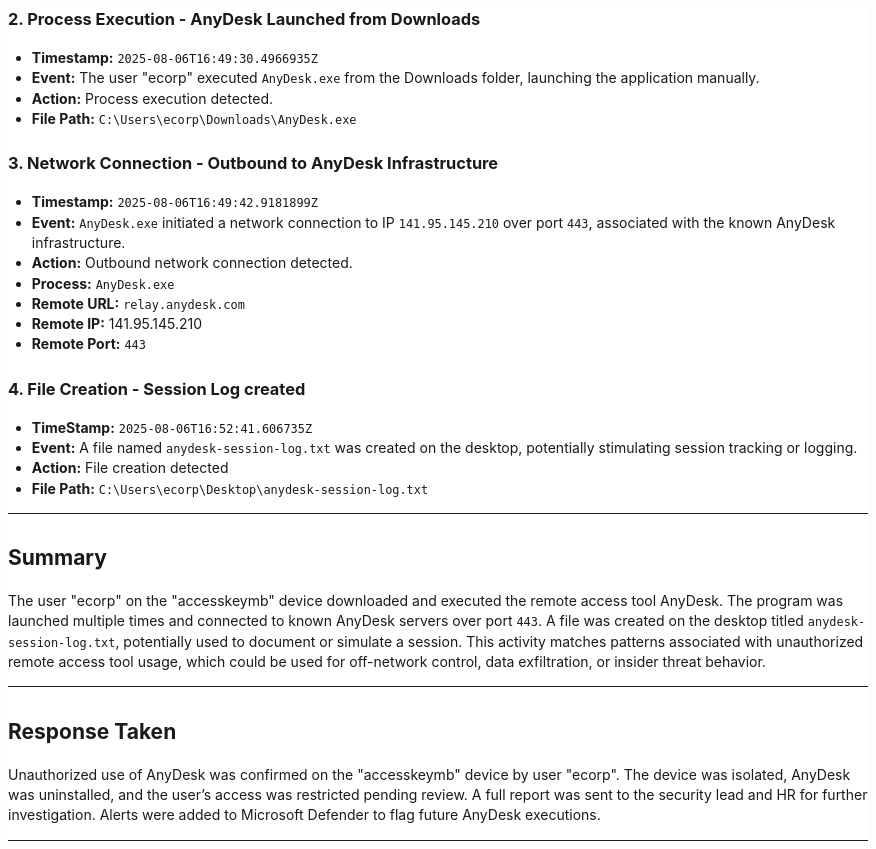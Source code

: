 ### 2. Process Execution - AnyDesk Launched from Downloads

- **Timestamp:** `2025-08-06T16:49:30.4966935Z`
- **Event:** The user "ecorp" executed `AnyDesk.exe` from the Downloads folder, launching the application manually.
- **Action:** Process execution detected.
- **File Path:** `C:\Users\ecorp\Downloads\AnyDesk.exe`


### 3. Network Connection - Outbound to AnyDesk Infrastructure

- **Timestamp:** `2025-08-06T16:49:42.9181899Z`
- **Event:** `AnyDesk.exe` initiated a network connection to IP `141.95.145.210` over port `443`, associated with the known AnyDesk infrastructure.
- **Action:** Outbound network connection detected.
- **Process:** `AnyDesk.exe`
- **Remote URL:** `relay.anydesk.com`
- **Remote IP:** 141.95.145.210
- **Remote Port:** `443`


### 4. File Creation - Session Log created
- **TimeStamp:** `2025-08-06T16:52:41.606735Z`
- **Event:** A file named `anydesk-session-log.txt` was created on the desktop, potentially stimulating session tracking or logging.
- **Action:** File creation detected
- **File Path:** `C:\Users\ecorp\Desktop\anydesk-session-log.txt`



---

## Summary

The user "ecorp" on the "accesskeymb" device downloaded and executed the remote access tool AnyDesk. The program was launched multiple times and connected to known AnyDesk servers over port `443`. A file was created on the desktop titled `anydesk-session-log.txt`, potentially used to document or simulate a session. This activity matches patterns associated with unauthorized remote access tool usage, which could be used for off-network control, data exfiltration, or insider threat behavior.



---

## Response Taken

Unauthorized use of AnyDesk was confirmed on the "accesskeymb" device by user "ecorp". The device was isolated, AnyDesk was uninstalled, and the user’s access was restricted pending review. A full report was sent to the security lead and HR for further investigation. Alerts were added to Microsoft Defender to flag future AnyDesk executions.

---
